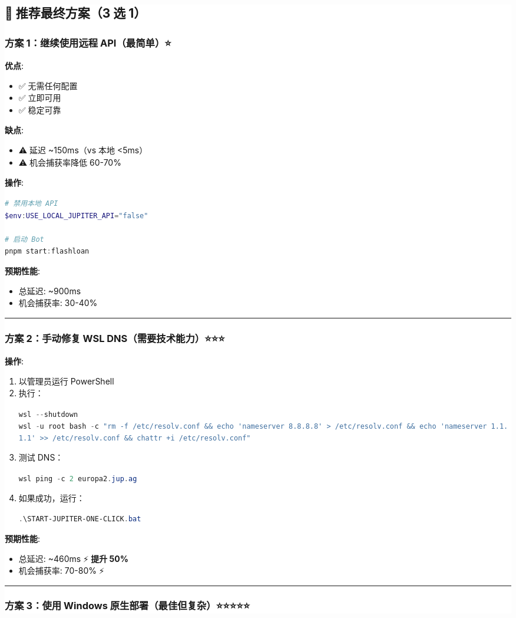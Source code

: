 
## 🎯 推荐最终方案（3 选 1）

### **方案 1：继续使用远程 API**（最简单）⭐

**优点**:
- ✅ 无需任何配置
- ✅ 立即可用
- ✅ 稳定可靠

**缺点**:
- ⚠️  延迟 ~150ms（vs 本地 <5ms）
- ⚠️  机会捕获率降低 60-70%

**操作**:
```powershell
# 禁用本地 API
$env:USE_LOCAL_JUPITER_API="false"

# 启动 Bot
pnpm start:flashloan
```

**预期性能**:
- 总延迟: ~900ms
- 机会捕获率: 30-40%

---

### **方案 2：手动修复 WSL DNS**（需要技术能力）⭐⭐⭐

**操作**:
1. 以管理员运行 PowerShell
2. 执行：
   ```powershell
   wsl --shutdown
   wsl -u root bash -c "rm -f /etc/resolv.conf && echo 'nameserver 8.8.8.8' > /etc/resolv.conf && echo 'nameserver 1.1.1.1' >> /etc/resolv.conf && chattr +i /etc/resolv.conf"
   ```
3. 测试 DNS：
   ```powershell
   wsl ping -c 2 europa2.jup.ag
   ```
4. 如果成功，运行：
   ```powershell
   .\START-JUPITER-ONE-CLICK.bat
   ```

**预期性能**:
- 总延迟: ~460ms ⚡ **提升 50%**
- 机会捕获率: 70-80% ⚡

---

### **方案 3：使用 Windows 原生部署**（最佳但复杂）⭐⭐⭐⭐⭐
